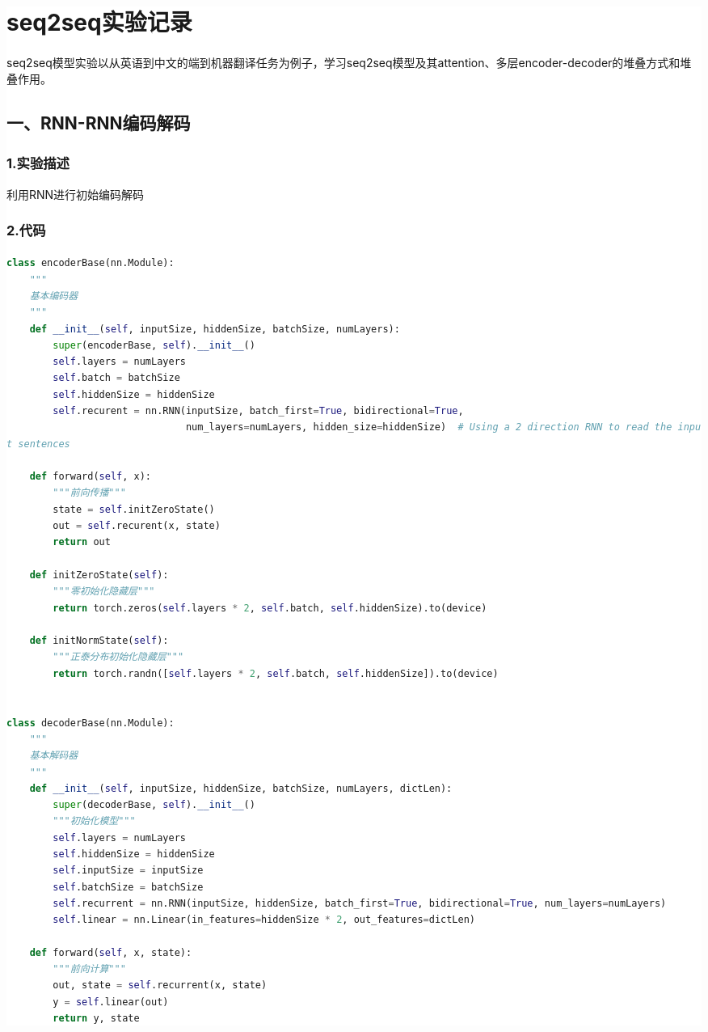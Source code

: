 # seq2seq实验记录

seq2seq模型实验以从英语到中文的端到机器翻译任务为例子，学习seq2seq模型及其attention、多层encoder-decoder的堆叠方式和堆叠作用。

## 一、RNN-RNN编码解码

### 1.实验描述

利用RNN进行初始编码解码

### 2.代码

```Python
class encoderBase(nn.Module):
    """
    基本编码器
    """
    def __init__(self, inputSize, hiddenSize, batchSize, numLayers):
        super(encoderBase, self).__init__()
        self.layers = numLayers
        self.batch = batchSize
        self.hiddenSize = hiddenSize
        self.recurent = nn.RNN(inputSize, batch_first=True, bidirectional=True,
                               num_layers=numLayers, hidden_size=hiddenSize)  # Using a 2 direction RNN to read the input sentences

    def forward(self, x):
        """前向传播"""
        state = self.initZeroState()
        out = self.recurent(x, state)
        return out

    def initZeroState(self):
        """零初始化隐藏层"""
        return torch.zeros(self.layers * 2, self.batch, self.hiddenSize).to(device)

    def initNormState(self):
        """正泰分布初始化隐藏层"""
        return torch.randn([self.layers * 2, self.batch, self.hiddenSize]).to(device)


class decoderBase(nn.Module):
    """
    基本解码器
    """
    def __init__(self, inputSize, hiddenSize, batchSize, numLayers, dictLen):
        super(decoderBase, self).__init__()
        """初始化模型"""
        self.layers = numLayers
        self.hiddenSize = hiddenSize
        self.inputSize = inputSize
        self.batchSize = batchSize
        self.recurrent = nn.RNN(inputSize, hiddenSize, batch_first=True, bidirectional=True, num_layers=numLayers)
        self.linear = nn.Linear(in_features=hiddenSize * 2, out_features=dictLen)

    def forward(self, x, state):
        """前向计算"""
        out, state = self.recurrent(x, state)
        y = self.linear(out)
        return y, state

```